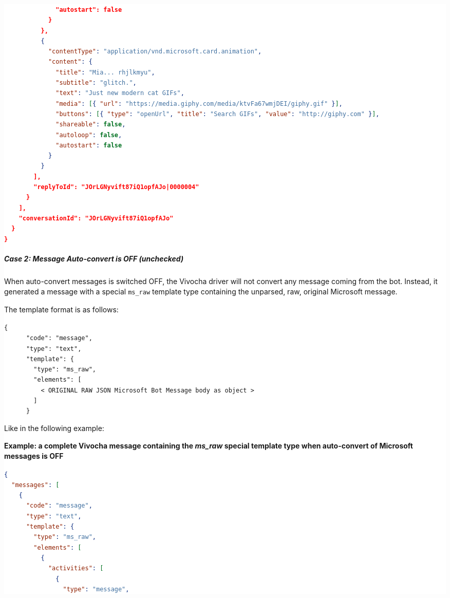 ```json
              "autostart": false
            }
          },
          {
            "contentType": "application/vnd.microsoft.card.animation",
            "content": {
              "title": "Mia... rhjlkmyu",
              "subtitle": "glitch.",
              "text": "Just new modern cat GIFs",
              "media": [{ "url": "https://media.giphy.com/media/ktvFa67wmjDEI/giphy.gif" }],
              "buttons": [{ "type": "openUrl", "title": "Search GIFs", "value": "http://giphy.com" }],
              "shareable": false,
              "autoloop": false,
              "autostart": false
            }
          }
        ],
        "replyToId": "JOrLGNyvift87iQ1opfAJo|0000004"
      }
    ],
    "conversationId": "JOrLGNyvift87iQ1opfAJo"
  }
}

```

##### Case 2: Message Auto-convert is OFF (unchecked)

When auto-convert messages is switched OFF, the Vivocha driver will not convert any message coming from the bot.
Instead, it generated a message with a special `ms_raw` template type containing the unparsed, raw, original Microsoft message.

The template format is as follows:

```text
{
      "code": "message",
      "type": "text",
      "template": {
        "type": "ms_raw",
        "elements": [
          < ORIGINAL RAW JSON Microsoft Bot Message body as object >
        ]
      }
```

Like in the following example:

**Example: a complete Vivocha message containing the *ms_raw* special template type when auto-convert of Microsoft messages is OFF**

```json
{
  "messages": [
    {
      "code": "message",
      "type": "text",
      "template": {
        "type": "ms_raw",
        "elements": [
          {
            "activities": [
              {
                "type": "message",
```
